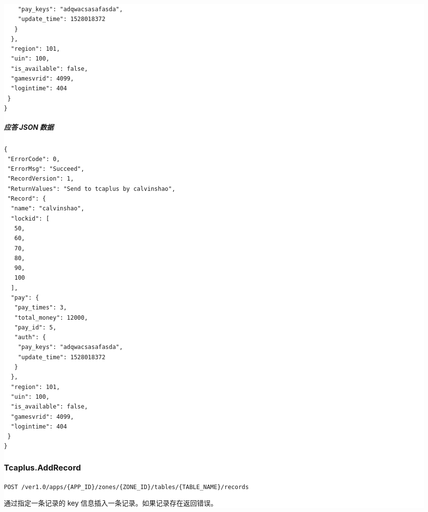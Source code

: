 ```
    "pay_keys": "adqwacsasafasda",
    "update_time": 1528018372
   }
  },
  "region": 101,
  "uin": 100,
  "is_available": false,
  "gamesvrid": 4099,
  "logintime": 404
 }
}
```

##### 应答 JSON 数据
```
{
 "ErrorCode": 0,
 "ErrorMsg": "Succeed",
 "RecordVersion": 1,
 "ReturnValues": "Send to tcaplus by calvinshao",
 "Record": {
  "name": "calvinshao",
  "lockid": [
   50,
   60,
   70,
   80,
   90,
   100
  ],
  "pay": {
   "pay_times": 3,
   "total_money": 12000,
   "pay_id": 5,
   "auth": {
    "pay_keys": "adqwacsasafasda",
    "update_time": 1528018372
   }
  },
  "region": 101,
  "uin": 100,
  "is_available": false,
  "gamesvrid": 4099,
  "logintime": 404
 }
}
```

###  Tcaplus.AddRecord 
```
POST /ver1.0/apps/{APP_ID}/zones/{ZONE_ID}/tables/{TABLE_NAME}/records
```
通过指定一条记录的 key 信息插入一条记录。如果记录存在返回错误。
